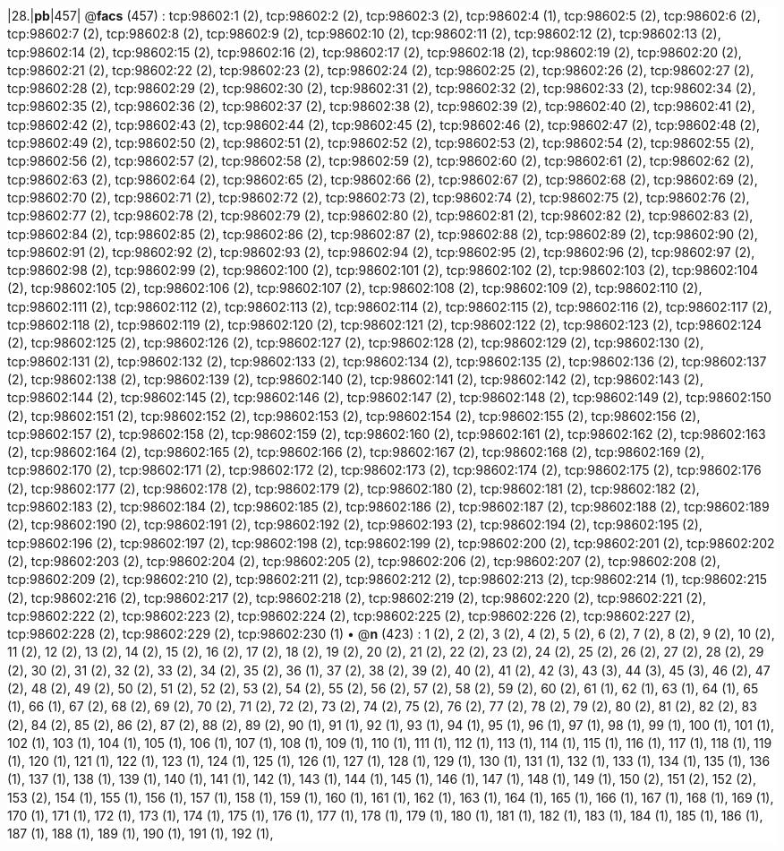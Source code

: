 |28.|__pb__|457| @__facs__ (457) : tcp:98602:1 (2), tcp:98602:2 (2), tcp:98602:3 (2), tcp:98602:4 (1), tcp:98602:5 (2), tcp:98602:6 (2), tcp:98602:7 (2), tcp:98602:8 (2), tcp:98602:9 (2), tcp:98602:10 (2), tcp:98602:11 (2), tcp:98602:12 (2), tcp:98602:13 (2), tcp:98602:14 (2), tcp:98602:15 (2), tcp:98602:16 (2), tcp:98602:17 (2), tcp:98602:18 (2), tcp:98602:19 (2), tcp:98602:20 (2), tcp:98602:21 (2), tcp:98602:22 (2), tcp:98602:23 (2), tcp:98602:24 (2), tcp:98602:25 (2), tcp:98602:26 (2), tcp:98602:27 (2), tcp:98602:28 (2), tcp:98602:29 (2), tcp:98602:30 (2), tcp:98602:31 (2), tcp:98602:32 (2), tcp:98602:33 (2), tcp:98602:34 (2), tcp:98602:35 (2), tcp:98602:36 (2), tcp:98602:37 (2), tcp:98602:38 (2), tcp:98602:39 (2), tcp:98602:40 (2), tcp:98602:41 (2), tcp:98602:42 (2), tcp:98602:43 (2), tcp:98602:44 (2), tcp:98602:45 (2), tcp:98602:46 (2), tcp:98602:47 (2), tcp:98602:48 (2), tcp:98602:49 (2), tcp:98602:50 (2), tcp:98602:51 (2), tcp:98602:52 (2), tcp:98602:53 (2), tcp:98602:54 (2), tcp:98602:55 (2), tcp:98602:56 (2), tcp:98602:57 (2), tcp:98602:58 (2), tcp:98602:59 (2), tcp:98602:60 (2), tcp:98602:61 (2), tcp:98602:62 (2), tcp:98602:63 (2), tcp:98602:64 (2), tcp:98602:65 (2), tcp:98602:66 (2), tcp:98602:67 (2), tcp:98602:68 (2), tcp:98602:69 (2), tcp:98602:70 (2), tcp:98602:71 (2), tcp:98602:72 (2), tcp:98602:73 (2), tcp:98602:74 (2), tcp:98602:75 (2), tcp:98602:76 (2), tcp:98602:77 (2), tcp:98602:78 (2), tcp:98602:79 (2), tcp:98602:80 (2), tcp:98602:81 (2), tcp:98602:82 (2), tcp:98602:83 (2), tcp:98602:84 (2), tcp:98602:85 (2), tcp:98602:86 (2), tcp:98602:87 (2), tcp:98602:88 (2), tcp:98602:89 (2), tcp:98602:90 (2), tcp:98602:91 (2), tcp:98602:92 (2), tcp:98602:93 (2), tcp:98602:94 (2), tcp:98602:95 (2), tcp:98602:96 (2), tcp:98602:97 (2), tcp:98602:98 (2), tcp:98602:99 (2), tcp:98602:100 (2), tcp:98602:101 (2), tcp:98602:102 (2), tcp:98602:103 (2), tcp:98602:104 (2), tcp:98602:105 (2), tcp:98602:106 (2), tcp:98602:107 (2), tcp:98602:108 (2), tcp:98602:109 (2), tcp:98602:110 (2), tcp:98602:111 (2), tcp:98602:112 (2), tcp:98602:113 (2), tcp:98602:114 (2), tcp:98602:115 (2), tcp:98602:116 (2), tcp:98602:117 (2), tcp:98602:118 (2), tcp:98602:119 (2), tcp:98602:120 (2), tcp:98602:121 (2), tcp:98602:122 (2), tcp:98602:123 (2), tcp:98602:124 (2), tcp:98602:125 (2), tcp:98602:126 (2), tcp:98602:127 (2), tcp:98602:128 (2), tcp:98602:129 (2), tcp:98602:130 (2), tcp:98602:131 (2), tcp:98602:132 (2), tcp:98602:133 (2), tcp:98602:134 (2), tcp:98602:135 (2), tcp:98602:136 (2), tcp:98602:137 (2), tcp:98602:138 (2), tcp:98602:139 (2), tcp:98602:140 (2), tcp:98602:141 (2), tcp:98602:142 (2), tcp:98602:143 (2), tcp:98602:144 (2), tcp:98602:145 (2), tcp:98602:146 (2), tcp:98602:147 (2), tcp:98602:148 (2), tcp:98602:149 (2), tcp:98602:150 (2), tcp:98602:151 (2), tcp:98602:152 (2), tcp:98602:153 (2), tcp:98602:154 (2), tcp:98602:155 (2), tcp:98602:156 (2), tcp:98602:157 (2), tcp:98602:158 (2), tcp:98602:159 (2), tcp:98602:160 (2), tcp:98602:161 (2), tcp:98602:162 (2), tcp:98602:163 (2), tcp:98602:164 (2), tcp:98602:165 (2), tcp:98602:166 (2), tcp:98602:167 (2), tcp:98602:168 (2), tcp:98602:169 (2), tcp:98602:170 (2), tcp:98602:171 (2), tcp:98602:172 (2), tcp:98602:173 (2), tcp:98602:174 (2), tcp:98602:175 (2), tcp:98602:176 (2), tcp:98602:177 (2), tcp:98602:178 (2), tcp:98602:179 (2), tcp:98602:180 (2), tcp:98602:181 (2), tcp:98602:182 (2), tcp:98602:183 (2), tcp:98602:184 (2), tcp:98602:185 (2), tcp:98602:186 (2), tcp:98602:187 (2), tcp:98602:188 (2), tcp:98602:189 (2), tcp:98602:190 (2), tcp:98602:191 (2), tcp:98602:192 (2), tcp:98602:193 (2), tcp:98602:194 (2), tcp:98602:195 (2), tcp:98602:196 (2), tcp:98602:197 (2), tcp:98602:198 (2), tcp:98602:199 (2), tcp:98602:200 (2), tcp:98602:201 (2), tcp:98602:202 (2), tcp:98602:203 (2), tcp:98602:204 (2), tcp:98602:205 (2), tcp:98602:206 (2), tcp:98602:207 (2), tcp:98602:208 (2), tcp:98602:209 (2), tcp:98602:210 (2), tcp:98602:211 (2), tcp:98602:212 (2), tcp:98602:213 (2), tcp:98602:214 (1), tcp:98602:215 (2), tcp:98602:216 (2), tcp:98602:217 (2), tcp:98602:218 (2), tcp:98602:219 (2), tcp:98602:220 (2), tcp:98602:221 (2), tcp:98602:222 (2), tcp:98602:223 (2), tcp:98602:224 (2), tcp:98602:225 (2), tcp:98602:226 (2), tcp:98602:227 (2), tcp:98602:228 (2), tcp:98602:229 (2), tcp:98602:230 (1)  •  @__n__ (423) : 1 (2), 2 (2), 3 (2), 4 (2), 5 (2), 6 (2), 7 (2), 8 (2), 9 (2), 10 (2), 11 (2), 12 (2), 13 (2), 14 (2), 15 (2), 16 (2), 17 (2), 18 (2), 19 (2), 20 (2), 21 (2), 22 (2), 23 (2), 24 (2), 25 (2), 26 (2), 27 (2), 28 (2), 29 (2), 30 (2), 31 (2), 32 (2), 33 (2), 34 (2), 35 (2), 36 (1), 37 (2), 38 (2), 39 (2), 40 (2), 41 (2), 42 (3), 43 (3), 44 (3), 45 (3), 46 (2), 47 (2), 48 (2), 49 (2), 50 (2), 51 (2), 52 (2), 53 (2), 54 (2), 55 (2), 56 (2), 57 (2), 58 (2), 59 (2), 60 (2), 61 (1), 62 (1), 63 (1), 64 (1), 65 (1), 66 (1), 67 (2), 68 (2), 69 (2), 70 (2), 71 (2), 72 (2), 73 (2), 74 (2), 75 (2), 76 (2), 77 (2), 78 (2), 79 (2), 80 (2), 81 (2), 82 (2), 83 (2), 84 (2), 85 (2), 86 (2), 87 (2), 88 (2), 89 (2), 90 (1), 91 (1), 92 (1), 93 (1), 94 (1), 95 (1), 96 (1), 97 (1), 98 (1), 99 (1), 100 (1), 101 (1), 102 (1), 103 (1), 104 (1), 105 (1), 106 (1), 107 (1), 108 (1), 109 (1), 110 (1), 111 (1), 112 (1), 113 (1), 114 (1), 115 (1), 116 (1), 117 (1), 118 (1), 119 (1), 120 (1), 121 (1), 122 (1), 123 (1), 124 (1), 125 (1), 126 (1), 127 (1), 128 (1), 129 (1), 130 (1), 131 (1), 132 (1), 133 (1), 134 (1), 135 (1), 136 (1), 137 (1), 138 (1), 139 (1), 140 (1), 141 (1), 142 (1), 143 (1), 144 (1), 145 (1), 146 (1), 147 (1), 148 (1), 149 (1), 150 (2), 151 (2), 152 (2), 153 (2), 154 (1), 155 (1), 156 (1), 157 (1), 158 (1), 159 (1), 160 (1), 161 (1), 162 (1), 163 (1), 164 (1), 165 (1), 166 (1), 167 (1), 168 (1), 169 (1), 170 (1), 171 (1), 172 (1), 173 (1), 174 (1), 175 (1), 176 (1), 177 (1), 178 (1), 179 (1), 180 (1), 181 (1), 182 (1), 183 (1), 184 (1), 185 (1), 186 (1), 187 (1), 188 (1), 189 (1), 190 (1), 191 (1), 192 (1),